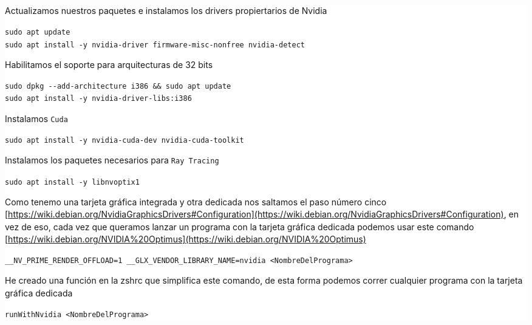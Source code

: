 Actualizamos nuestros paquetes e instalamos los drivers propiertarios de Nvidia

```
sudo apt update
sudo apt install -y nvidia-driver firmware-misc-nonfree nvidia-detect
```

Habilitamos el soporte para arquitecturas de 32 bits

```
sudo dpkg --add-architecture i386 && sudo apt update
sudo apt install -y nvidia-driver-libs:i386
```

Instalamos `Cuda`

```
sudo apt install -y nvidia-cuda-dev nvidia-cuda-toolkit
```

Instalamos los paquetes necesarios para `Ray Tracing`

```
sudo apt install -y libnvoptix1
```

Como tenemo una tarjeta gráfica integrada y otra dedicada nos saltamos el paso número cinco [https://wiki.debian.org/NvidiaGraphicsDrivers#Configuration](https://wiki.debian.org/NvidiaGraphicsDrivers#Configuration), en vez de eso, cada vez que queramos lanzar un programa con la tarjeta gráfica dedicada podemos usar este comando  [https://wiki.debian.org/NVIDIA%20Optimus](https://wiki.debian.org/NVIDIA%20Optimus)

```
__NV_PRIME_RENDER_OFFLOAD=1 __GLX_VENDOR_LIBRARY_NAME=nvidia <NombreDelPrograma>
```

He creado una función en la zshrc que simplifica este comando, de esta forma podemos correr cualquier programa con la tarjeta gráfica dedicada

```
runWithNvidia <NombreDelPrograma>
```
